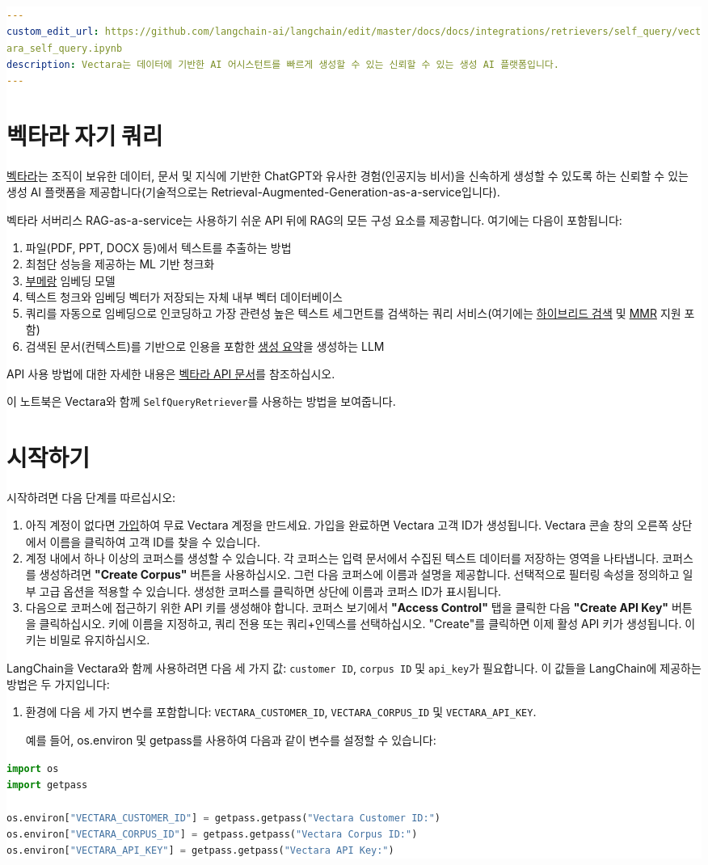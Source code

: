 ```yaml
---
custom_edit_url: https://github.com/langchain-ai/langchain/edit/master/docs/docs/integrations/retrievers/self_query/vectara_self_query.ipynb
description: Vectara는 데이터에 기반한 AI 어시스턴트를 빠르게 생성할 수 있는 신뢰할 수 있는 생성 AI 플랫폼입니다.
---
```


# 벡타라 자기 쿼리

[벡타라](https://vectara.com/)는 조직이 보유한 데이터, 문서 및 지식에 기반한 ChatGPT와 유사한 경험(인공지능 비서)을 신속하게 생성할 수 있도록 하는 신뢰할 수 있는 생성 AI 플랫폼을 제공합니다(기술적으로는 Retrieval-Augmented-Generation-as-a-service입니다).

벡타라 서버리스 RAG-as-a-service는 사용하기 쉬운 API 뒤에 RAG의 모든 구성 요소를 제공합니다. 여기에는 다음이 포함됩니다:
1. 파일(PDF, PPT, DOCX 등)에서 텍스트를 추출하는 방법
2. 최첨단 성능을 제공하는 ML 기반 청크화
3. [부메랑](https://vectara.com/how-boomerang-takes-retrieval-augmented-generation-to-the-next-level-via-grounded-generation/) 임베딩 모델
4. 텍스트 청크와 임베딩 벡터가 저장되는 자체 내부 벡터 데이터베이스
5. 쿼리를 자동으로 임베딩으로 인코딩하고 가장 관련성 높은 텍스트 세그먼트를 검색하는 쿼리 서비스(여기에는 [하이브리드 검색](https://docs.vectara.com/docs/api-reference/search-apis/lexical-matching) 및 [MMR](https://vectara.com/get-diverse-results-and-comprehensive-summaries-with-vectaras-mmr-reranker/) 지원 포함)
6. 검색된 문서(컨텍스트)를 기반으로 인용을 포함한 [생성 요약](https://docs.vectara.com/docs/learn/grounded-generation/grounded-generation-overview)을 생성하는 LLM

API 사용 방법에 대한 자세한 내용은 [벡타라 API 문서](https://docs.vectara.com/docs/)를 참조하십시오.

이 노트북은 Vectara와 함께 `SelfQueryRetriever`를 사용하는 방법을 보여줍니다.

# 시작하기

시작하려면 다음 단계를 따르십시오:
1. 아직 계정이 없다면 [가입](https://www.vectara.com/integrations/langchain)하여 무료 Vectara 계정을 만드세요. 가입을 완료하면 Vectara 고객 ID가 생성됩니다. Vectara 콘솔 창의 오른쪽 상단에서 이름을 클릭하여 고객 ID를 찾을 수 있습니다.
2. 계정 내에서 하나 이상의 코퍼스를 생성할 수 있습니다. 각 코퍼스는 입력 문서에서 수집된 텍스트 데이터를 저장하는 영역을 나타냅니다. 코퍼스를 생성하려면 **"Create Corpus"** 버튼을 사용하십시오. 그런 다음 코퍼스에 이름과 설명을 제공합니다. 선택적으로 필터링 속성을 정의하고 일부 고급 옵션을 적용할 수 있습니다. 생성한 코퍼스를 클릭하면 상단에 이름과 코퍼스 ID가 표시됩니다.
3. 다음으로 코퍼스에 접근하기 위한 API 키를 생성해야 합니다. 코퍼스 보기에서 **"Access Control"** 탭을 클릭한 다음 **"Create API Key"** 버튼을 클릭하십시오. 키에 이름을 지정하고, 쿼리 전용 또는 쿼리+인덱스를 선택하십시오. "Create"를 클릭하면 이제 활성 API 키가 생성됩니다. 이 키는 비밀로 유지하십시오.

LangChain을 Vectara와 함께 사용하려면 다음 세 가지 값: `customer ID`, `corpus ID` 및 `api_key`가 필요합니다.
이 값들을 LangChain에 제공하는 방법은 두 가지입니다:

1. 환경에 다음 세 가지 변수를 포함합니다: `VECTARA_CUSTOMER_ID`, `VECTARA_CORPUS_ID` 및 `VECTARA_API_KEY`.
   
   예를 들어, os.environ 및 getpass를 사용하여 다음과 같이 변수를 설정할 수 있습니다:

```python
import os
import getpass

os.environ["VECTARA_CUSTOMER_ID"] = getpass.getpass("Vectara Customer ID:")
os.environ["VECTARA_CORPUS_ID"] = getpass.getpass("Vectara Corpus ID:")
os.environ["VECTARA_API_KEY"] = getpass.getpass("Vectara API Key:")
```

